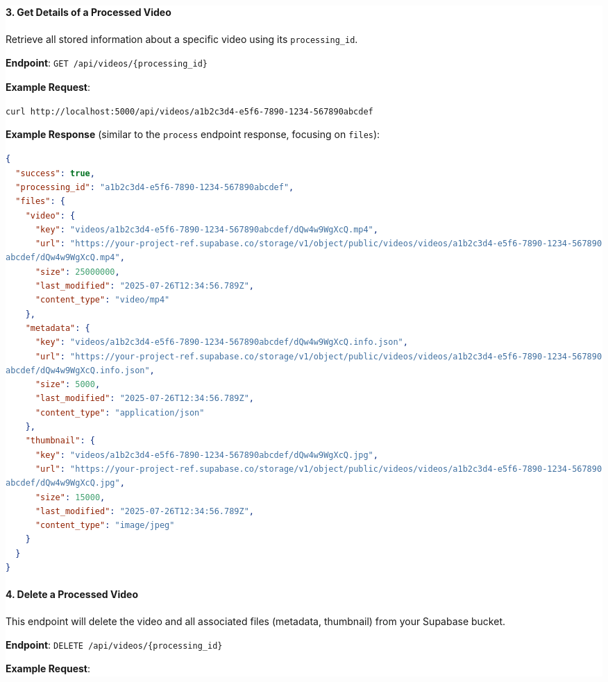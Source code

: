 #### 3. Get Details of a Processed Video

Retrieve all stored information about a specific video using its `processing_id`.

**Endpoint**: `GET /api/videos/{processing_id}`

**Example Request**:

```bash
curl http://localhost:5000/api/videos/a1b2c3d4-e5f6-7890-1234-567890abcdef
```

**Example Response** (similar to the `process` endpoint response, focusing on `files`):

```json
{
  "success": true,
  "processing_id": "a1b2c3d4-e5f6-7890-1234-567890abcdef",
  "files": {
    "video": {
      "key": "videos/a1b2c3d4-e5f6-7890-1234-567890abcdef/dQw4w9WgXcQ.mp4",
      "url": "https://your-project-ref.supabase.co/storage/v1/object/public/videos/videos/a1b2c3d4-e5f6-7890-1234-567890abcdef/dQw4w9WgXcQ.mp4",
      "size": 25000000,
      "last_modified": "2025-07-26T12:34:56.789Z",
      "content_type": "video/mp4"
    },
    "metadata": {
      "key": "videos/a1b2c3d4-e5f6-7890-1234-567890abcdef/dQw4w9WgXcQ.info.json",
      "url": "https://your-project-ref.supabase.co/storage/v1/object/public/videos/videos/a1b2c3d4-e5f6-7890-1234-567890abcdef/dQw4w9WgXcQ.info.json",
      "size": 5000,
      "last_modified": "2025-07-26T12:34:56.789Z",
      "content_type": "application/json"
    },
    "thumbnail": {
      "key": "videos/a1b2c3d4-e5f6-7890-1234-567890abcdef/dQw4w9WgXcQ.jpg",
      "url": "https://your-project-ref.supabase.co/storage/v1/object/public/videos/videos/a1b2c3d4-e5f6-7890-1234-567890abcdef/dQw4w9WgXcQ.jpg",
      "size": 15000,
      "last_modified": "2025-07-26T12:34:56.789Z",
      "content_type": "image/jpeg"
    }
  }
}
```

#### 4. Delete a Processed Video

This endpoint will delete the video and all associated files (metadata, thumbnail) from your Supabase bucket.

**Endpoint**: `DELETE /api/videos/{processing_id}`

**Example Request**:

